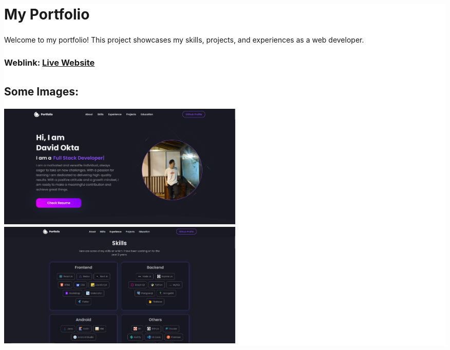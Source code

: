 # My Portfolio
Welcome to my portfolio! This project showcases my skills, projects, and experiences as a web developer.

### Weblink: [Live Website](https://viddokta.vercel.app/)
## Some Images:
<img width="450px;" src="https://github.com/viddokta/viddokta.github.io/blob/my-feature/assets/img1.png"/>
<img width="450px;" src="https://github.com/viddokta/viddokta.github.io/blob/my-feature/assets/img2.png"/>